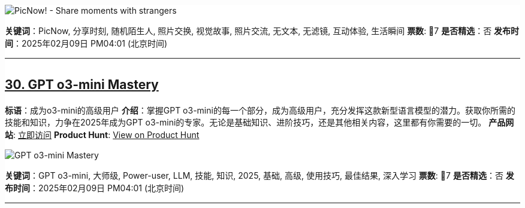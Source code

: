 ![PicNow! - Share moments with strangers](https://ph-files.imgix.net/2115bab0-f60f-488b-b9fd-17cb4f49bbf1.png?auto=format&fit=crop&frame=1&h=512&w=1024)

**关键词**：PicNow, 分享时刻, 随机陌生人, 照片交换, 视觉故事, 照片交流, 无文本, 无滤镜, 互动体验, 生活瞬间
**票数**: 🔺7
**是否精选**：否
**发布时间**：2025年02月09日 PM04:01 (北京时间)

---

## [30. GPT o3-mini Mastery](https://www.producthunt.com/posts/gpt-o3-mini-mastery?utm_campaign=producthunt-api&utm_medium=api-v2&utm_source=Application%3A+daily+ph+%28ID%3A+133301%29)
**标语**：成为o3-mini的高级用户
**介绍**：掌握GPT o3-mini的每一个部分，成为高级用户，充分发挥这款新型语言模型的潜力。获取你所需的技能和知识，力争在2025年成为GPT o3-mini的专家。无论是基础知识、进阶技巧，还是其他相关内容，这里都有你需要的一切。
**产品网站**: [立即访问](https://www.producthunt.com/r/446BKIMY2N3Z46?utm_campaign=producthunt-api&utm_medium=api-v2&utm_source=Application%3A+daily+ph+%28ID%3A+133301%29)
**Product Hunt**: [View on Product Hunt](https://www.producthunt.com/posts/gpt-o3-mini-mastery?utm_campaign=producthunt-api&utm_medium=api-v2&utm_source=Application%3A+daily+ph+%28ID%3A+133301%29)

![GPT o3-mini Mastery](https://ph-files.imgix.net/c939ac5b-6395-4389-976c-7010d1596180.png?auto=format&fit=crop&frame=1&h=512&w=1024)

**关键词**：GPT o3-mini, 大师级, Power-user, LLM, 技能, 知识, 2025, 基础, 高级, 使用技巧, 最佳结果, 深入学习
**票数**: 🔺7
**是否精选**：否
**发布时间**：2025年02月09日 PM04:01 (北京时间)

---

